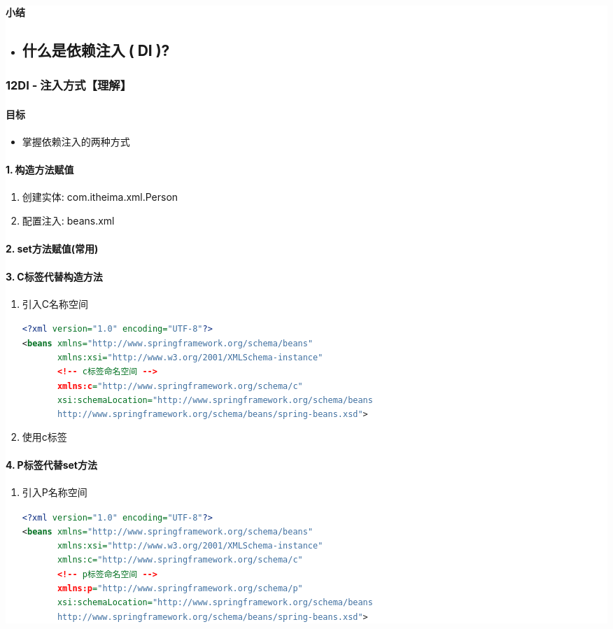 #### 小结

- 什么是依赖注入 ( **DI** )?
  - 



### 12DI - 注入方式【理解】

#### 目标

- 掌握依赖注入的两种方式



#### 1. 构造方法赋值

1. 创建实体: com.itheima.xml.Person

    ```java
    
    ```

2. 配置注入: beans.xml

    ```xml
    
    ```

#### 2. set方法赋值(常用)

```xml

```

#### 3. C标签代替构造方法

1. 引入C名称空间

    ```xml
    <?xml version="1.0" encoding="UTF-8"?>
    <beans xmlns="http://www.springframework.org/schema/beans"
           xmlns:xsi="http://www.w3.org/2001/XMLSchema-instance"
           <!-- c标签命名空间 -->
           xmlns:c="http://www.springframework.org/schema/c"
           xsi:schemaLocation="http://www.springframework.org/schema/beans
           http://www.springframework.org/schema/beans/spring-beans.xsd">
    ```

2. 使用c标签

    ```xml
    
    ```

#### 4. P标签代替set方法

1. 引入P名称空间

    ```xml
    <?xml version="1.0" encoding="UTF-8"?>
    <beans xmlns="http://www.springframework.org/schema/beans"
           xmlns:xsi="http://www.w3.org/2001/XMLSchema-instance"
           xmlns:c="http://www.springframework.org/schema/c"
           <!-- p标签命名空间 -->
           xmlns:p="http://www.springframework.org/schema/p"
           xsi:schemaLocation="http://www.springframework.org/schema/beans
           http://www.springframework.org/schema/beans/spring-beans.xsd">
    ```
